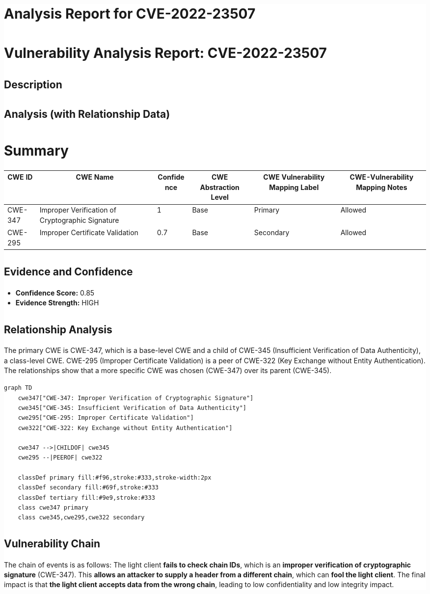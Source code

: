 # Analysis Report for CVE-2022-23507

# Vulnerability Analysis Report: CVE-2022-23507

## Description



## Analysis (with Relationship Data)

# Summary
| CWE ID | CWE Name | Confidence | CWE Abstraction Level | CWE Vulnerability Mapping Label | CWE-Vulnerability Mapping Notes |
|---|---|---|---|---|---|
| CWE-347 | Improper Verification of Cryptographic Signature | 1 | Base | Primary | Allowed |
| CWE-295 | Improper Certificate Validation | 0.7 | Base | Secondary | Allowed |

## Evidence and Confidence

*   **Confidence Score:** 0.85
*   **Evidence Strength:** HIGH

## Relationship Analysis
The primary CWE is CWE-347, which is a base-level CWE and a child of CWE-345 (Insufficient Verification of Data Authenticity), a class-level CWE. CWE-295 (Improper Certificate Validation) is a peer of CWE-322 (Key Exchange without Entity Authentication). The relationships show that a more specific CWE was chosen (CWE-347) over its parent (CWE-345).

```mermaid
graph TD
    cwe347["CWE-347: Improper Verification of Cryptographic Signature"]
    cwe345["CWE-345: Insufficient Verification of Data Authenticity"]
    cwe295["CWE-295: Improper Certificate Validation"]
    cwe322["CWE-322: Key Exchange without Entity Authentication"]
    
    cwe347 -->|CHILDOF| cwe345
    cwe295 --|PEEROF| cwe322

    classDef primary fill:#f96,stroke:#333,stroke-width:2px
    classDef secondary fill:#69f,stroke:#333
    classDef tertiary fill:#9e9,stroke:#333
    class cwe347 primary
    class cwe345,cwe295,cwe322 secondary
```

## Vulnerability Chain
The chain of events is as follows: The light client **fails to check chain IDs**, which is an **improper verification of cryptographic signature** (CWE-347). This **allows an attacker to supply a header from a different chain**, which can **fool the light client**. The final impact is that **the light client accepts data from the wrong chain**, leading to low confidentiality and low integrity impact.
